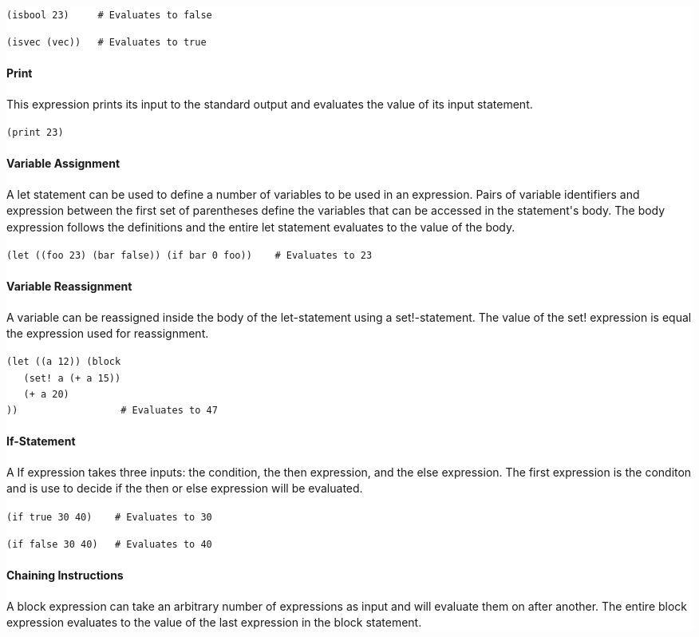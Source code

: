 ```
(isbool 23)     # Evaluates to false
```

```
(isvec (vec))   # Evaluates to true
```

#### Print

This expression prints its input to the standard output and evaluates the value of its input statement.

```
(print 23)
```

#### Variable Assignment

A let statement can be used to define a number of variables to be used in an expression. Pairs of variable identifiers and expression between the first set of parentheses define the variables that can be accessed in the statement's body. The body expression follows the definitions and the entire let statement evaluates to the value of the body.

```
(let ((foo 23) (bar false)) (if bar 0 foo))    # Evaluates to 23
```

#### Variable Reassignment

A variable can be reassigned inside the body of the let-statement using a set!-statement. The value of the set! expression is equal the expression used for reassignment.

```
(let ((a 12)) (block
   (set! a (+ a 15))
   (+ a 20)
))                  # Evaluates to 47
```

#### If-Statement

A If expression takes three inputs: the condition, the then expression, and the else expression. The first expression is the conditon and is use to decide if the then or else expression will be evaluated.

```
(if true 30 40)    # Evaluates to 30
```

```
(if false 30 40)   # Evaluates to 40
```

#### Chaining Instructions

A block expression can take an arbitrary number of expressions as input and will evaluate them on after another. The entire block expression evaluates to the value of the last expression in the block statement.
